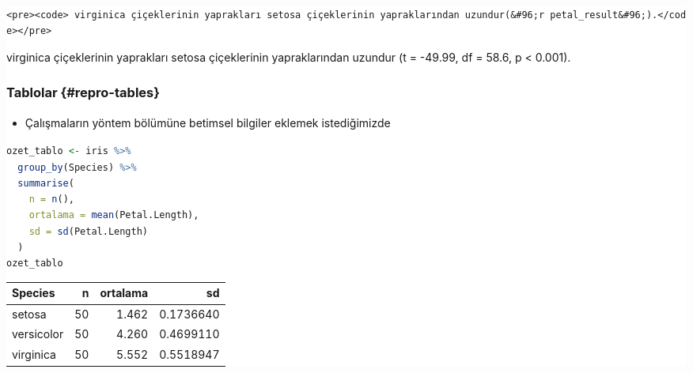 ```{=html}
<pre><code> virginica çiçeklerinin yaprakları setosa çiçeklerinin yapraklarından uzundur(&#96;r petal_result&#96;).</code></pre>
```
virginica çiçeklerinin yaprakları setosa çiçeklerinin yapraklarından uzundur (t = -49.99, df = 58.6, p < 0.001).

### Tablolar {#repro-tables}

-   Çalışmaların yöntem bölümüne betimsel bilgiler eklemek istediğimizde


```r
ozet_tablo <- iris %>%
  group_by(Species) %>%
  summarise(
    n = n(),
    ortalama = mean(Petal.Length),
    sd = sd(Petal.Length)
  )
ozet_tablo
```

<div class="kable-table">

<table>
 <thead>
  <tr>
   <th style="text-align:left;"> Species </th>
   <th style="text-align:right;"> n </th>
   <th style="text-align:right;"> ortalama </th>
   <th style="text-align:right;"> sd </th>
  </tr>
 </thead>
<tbody>
  <tr>
   <td style="text-align:left;"> setosa </td>
   <td style="text-align:right;"> 50 </td>
   <td style="text-align:right;"> 1.462 </td>
   <td style="text-align:right;"> 0.1736640 </td>
  </tr>
  <tr>
   <td style="text-align:left;"> versicolor </td>
   <td style="text-align:right;"> 50 </td>
   <td style="text-align:right;"> 4.260 </td>
   <td style="text-align:right;"> 0.4699110 </td>
  </tr>
  <tr>
   <td style="text-align:left;"> virginica </td>
   <td style="text-align:right;"> 50 </td>
   <td style="text-align:right;"> 5.552 </td>
   <td style="text-align:right;"> 0.5518947 </td>
  </tr>
</tbody>
</table>
